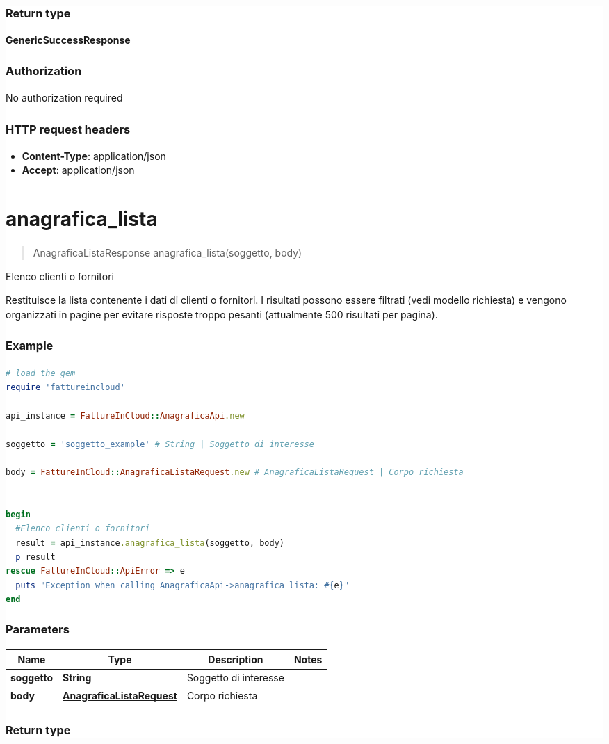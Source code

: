 ### Return type

[**GenericSuccessResponse**](GenericSuccessResponse.md)

### Authorization

No authorization required

### HTTP request headers

 - **Content-Type**: application/json
 - **Accept**: application/json



# **anagrafica_lista**
> AnagraficaListaResponse anagrafica_lista(soggetto, body)

Elenco clienti o fornitori

Restituisce la lista contenente i dati di clienti o fornitori. I risultati possono essere filtrati (vedi modello richiesta) e vengono organizzati in pagine per evitare risposte troppo pesanti (attualmente 500 risultati per pagina).

### Example
```ruby
# load the gem
require 'fattureincloud'

api_instance = FattureInCloud::AnagraficaApi.new

soggetto = 'soggetto_example' # String | Soggetto di interesse

body = FattureInCloud::AnagraficaListaRequest.new # AnagraficaListaRequest | Corpo richiesta


begin
  #Elenco clienti o fornitori
  result = api_instance.anagrafica_lista(soggetto, body)
  p result
rescue FattureInCloud::ApiError => e
  puts "Exception when calling AnagraficaApi->anagrafica_lista: #{e}"
end
```

### Parameters

Name | Type | Description  | Notes
------------- | ------------- | ------------- | -------------
 **soggetto** | **String**| Soggetto di interesse | 
 **body** | [**AnagraficaListaRequest**](AnagraficaListaRequest.md)| Corpo richiesta | 

### Return type
